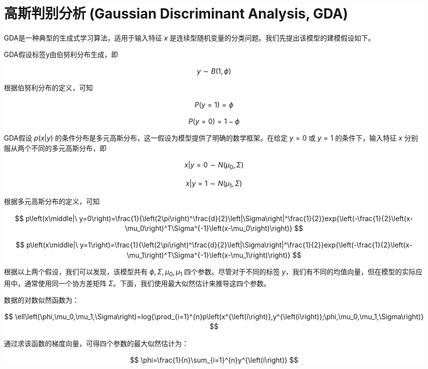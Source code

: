

高斯判别分析 (Gaussian Discriminant Analysis, GDA)
======

GDA是一种典型的生成式学习算法，适用于输入特征 $x$ 是连续型随机变量的分类问题。我们先提出该模型的建模假设如下。

GDA假设标签y由伯努利分布生成，即

$$
y\sim B(1,ϕ)
$$

根据伯努利分布的定义，可知

$$
P(y=1)=ϕ        
$$

$$
P(y=0)=1-ϕ
$$

GDA假设 $p(x\vert y)$ 的条件分布是多元高斯分布，这一假设为模型提供了明确的数学框架。在给定 $y=0$ 或 $y=1$ 的条件下，输入特征 $x$ 分别服从两个不同的多元高斯分布，即

$$
x\vert y=0\sim N(μ_0,Σ)
$$        

$$
x\vert y=1\sim N(μ_1,Σ)
$$

根据多元高斯分布的定义，可知

$$
p\left(x\middle|\ y=0\right)=\frac{1}{\left(2\pi\right)^\frac{d}{2}\left|\Sigma\right|^\frac{1}{2}}exp{\left(-\frac{1}{2}\left(x-\mu_0\right)^T\Sigma^{-1}\left(x-\mu_0\right)\right)}
$$

$$
p\left(x\middle|\ y=1\right)=\frac{1}{\left(2\pi\right)^\frac{d}{2}\left|\Sigma\right|^\frac{1}{2}}exp{\left(-\frac{1}{2}\left(x-\mu_1\right)^T\Sigma^{-1}\left(x-\mu_1\right)\right)}
$$

根据以上两个假设，我们可以发现，该模型共有 $ϕ,Σ,μ_0,μ_1$ 四个参数。尽管对于不同的标签 $y$，我们有不同的均值向量，但在模型的实际应用中，通常使用同一个协方差矩阵 $Σ$。下面，我们使用最大似然估计来推导这四个参数。

数据的对数似然函数为：

$$
\ell\left(\phi,\mu_0,\mu_1,\Sigma\right)=log{\prod_{i=1}^{n}p\left(x^{\left(i\right)},y^{\left(i\right)};\phi,\mu_0,\mu_1,\Sigma\right)}
$$

通过求该函数的梯度向量，可得四个参数的最大似然估计为：

$$
\phi=\frac{1}{n}\sum_{i=1}^{n}y^{\left(i\right)}
$$

